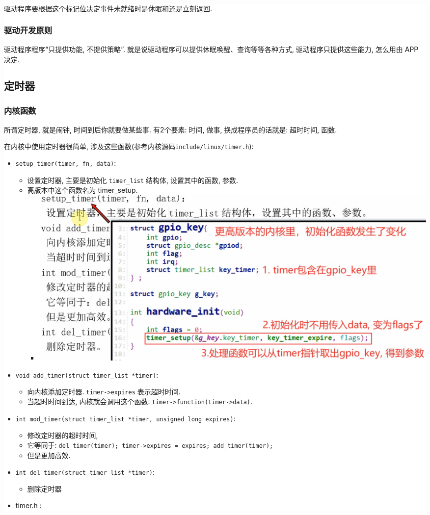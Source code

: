 驱动程序要根据这个标记位决定事件未就绪时是休眠和还是立刻返回.

### 驱动开发原则

驱动程序程序“只提供功能, 不提供策略”. 就是说驱动程序可以提供休眠唤醒、查询等等各种方式, 驱动程序只提供这些能力, 怎么用由 APP 决定.

## 定时器

### 内核函数

所谓定时器, 就是闹钟, 时间到后你就要做某些事. 有2个要素: 时间, 做事, 换成程序员的话就是: 超时时间, 函数.

在内核中使用定时器很简单, 涉及这些函数(参考内核源码`include/linux/timer.h`):
- `setup_timer(timer, fn, data)`:
	- 设置定时器, 主要是初始化 `timer_list` 结构体, 设置其中的函数, 参数.
	- 高版本中这个函数名为 timer_setup.
		- ![](assets/Pasted%20image%2020230911190510.png)
- `void add_timer(struct timer_list *timer)`:
	- 向内核添加定时器. `timer->expires` 表示超时时间.
	- 当超时时间到达, 内核就会调用这个函数: `timer->function(timer->data)`.
- `int mod_timer(struct timer_list *timer, unsigned long expires)`:
	- 修改定时器的超时时间,
	- 它等同于: `del_timer(timer); timer->expires = expires; add_timer(timer);`
	- 但是更加高效.
- `int del_timer(struct timer_list *timer)`: 
	- 删除定时器

- timer.h :
